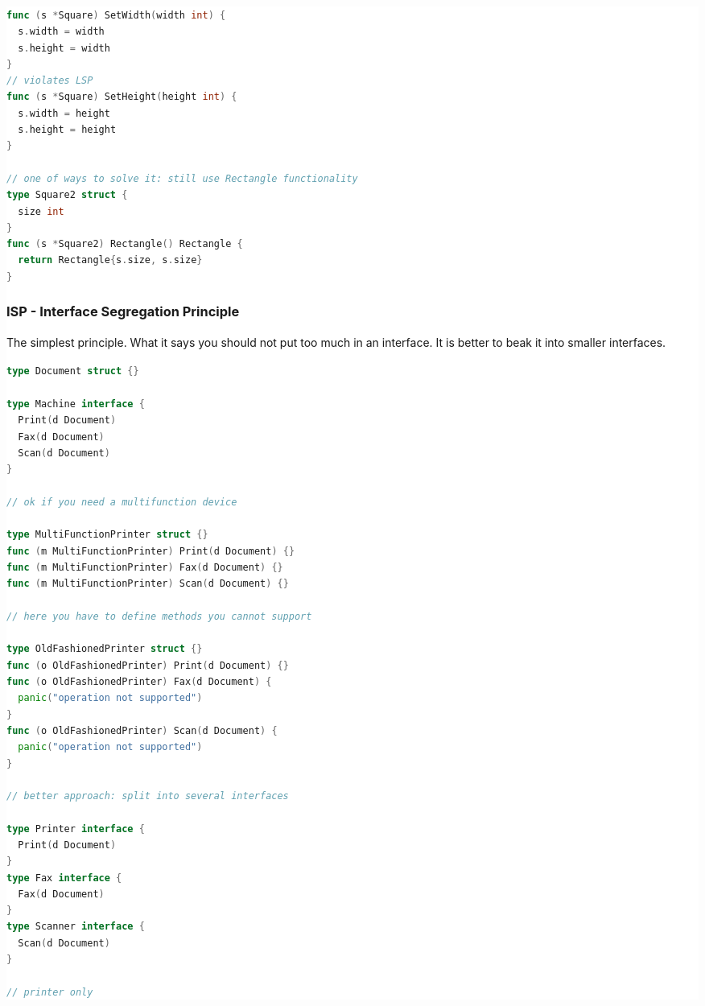 ```go
func (s *Square) SetWidth(width int) {
  s.width = width
  s.height = width
}
// violates LSP
func (s *Square) SetHeight(height int) {
  s.width = height
  s.height = height
}

// one of ways to solve it: still use Rectangle functionality
type Square2 struct {
  size int
}
func (s *Square2) Rectangle() Rectangle {
  return Rectangle{s.size, s.size}
}
```

### ISP - Interface Segregation Principle

The simplest principle. What it says you should not put too much in an interface.
It is better to beak it into smaller interfaces.

```go
type Document struct {}

type Machine interface {
  Print(d Document)
  Fax(d Document)
  Scan(d Document)
}

// ok if you need a multifunction device

type MultiFunctionPrinter struct {}
func (m MultiFunctionPrinter) Print(d Document) {}
func (m MultiFunctionPrinter) Fax(d Document) {}
func (m MultiFunctionPrinter) Scan(d Document) {}

// here you have to define methods you cannot support

type OldFashionedPrinter struct {}
func (o OldFashionedPrinter) Print(d Document) {}
func (o OldFashionedPrinter) Fax(d Document) {
  panic("operation not supported")
}
func (o OldFashionedPrinter) Scan(d Document) {
  panic("operation not supported")
}

// better approach: split into several interfaces

type Printer interface {
  Print(d Document)
}
type Fax interface {
  Fax(d Document)
}
type Scanner interface {
  Scan(d Document)
}

// printer only
```